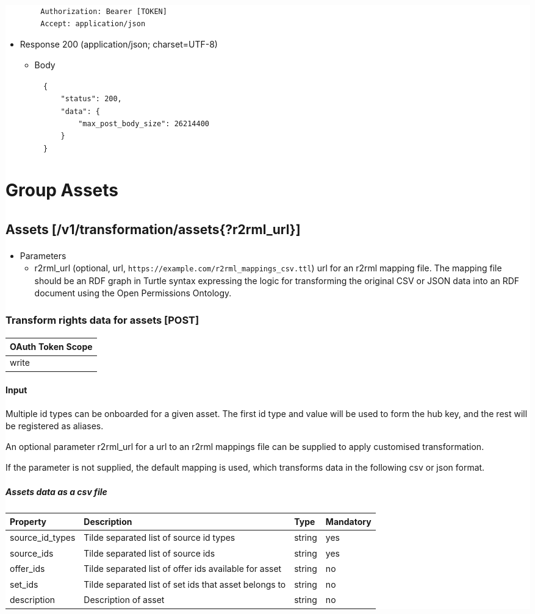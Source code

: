             Authorization: Bearer [TOKEN]
            Accept: application/json

+ Response 200 (application/json; charset=UTF-8)
    + Body

            {
                "status": 200,
                "data": {
                    "max_post_body_size": 26214400
                }
            }


# Group Assets

## Assets [/v1/transformation/assets{?r2rml_url}]

+ Parameters
    + r2rml_url (optional, url, `https://example.com/r2rml_mappings_csv.ttl`)
        url for an r2rml mapping file. The mapping file should be an
RDF graph in Turtle syntax expressing the logic for transforming the
original CSV or JSON data into an RDF document using the Open
Permissions Ontology.

### Transform rights data for assets [POST]

| OAuth Token Scope |
| :----------       |
| write             |

#### Input

Multiple id types can be onboarded for a given asset.
The first id type and value will be used to form the hub key,
and the rest will be registered as aliases.

An optional parameter r2rml_url for a url to an r2rml mappings file can be supplied to apply customised transformation.

If the parameter is not supplied, the default mapping is used, which transforms data in the following csv or json format.

##### Assets data as a csv file

| Property         | Description                                           | Type   | Mandatory |
| :-------         | :----------                                           | :----  | :-------- |
| source_id_types  | Tilde separated list of source id types               | string | yes       |
| source_ids       | Tilde separated list of source ids                    | string | yes       |
| offer_ids        | Tilde separated list of offer ids available for asset | string | no        |
| set_ids          | Tilde separated list of set ids that asset belongs to | string | no        |
| description      | Description of asset                                  | string | no        |
